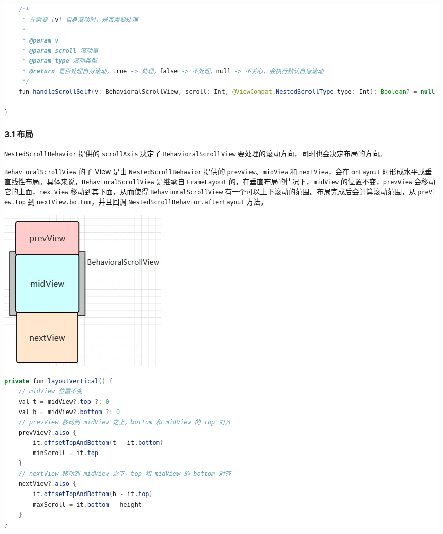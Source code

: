 ``` java
    /**
     * 在需要 [v] 自身滚动时，是否需要处理
     *
     * @param v
     * @param scroll 滚动量
     * @param type 滚动类型
     * @return 是否处理自身滚动，true -> 处理，false -> 不处理，null -> 不关心，会执行默认自身滚动
     */
    fun handleScrollSelf(v: BehavioralScrollView, scroll: Int, @ViewCompat.NestedScrollType type: Int): Boolean? = null

}
```

### 3.1 布局

`NestedScrollBehavior` 提供的 `scrollAxis` 决定了 `BehavioralScrollView` 要处理的滚动方向，同时也会决定布局的方向。  

`BehavioralScrollView` 的子 View 是由 `NestedScrollBehavior` 提供的 `prevView`、`midView` 和 `nextView`，会在 `onLayout` 时形成水平或垂直线性布局。具体来说，`BehavioralScrollView` 是继承自 `FrameLayout` 的，在垂直布局的情况下，`midView` 的位置不变，`prevView` 会移动它的上面，`nextView` 移动到其下面，从而使得 `BehavioralScrollView` 有一个可以上下滚动的范围。布局完成后会计算滚动范围，从 `preView.top` 到 `nextView.bottom`，并且回调 `NestedScrollBehavior.afterLayout` 方法。  

![](./view_layout.jpg)

``` java
private fun layoutVertical() {
    // midView 位置不变
    val t = midView?.top ?: 0
    val b = midView?.bottom ?: 0
    // prevView 移动到 midView 之上，bottom 和 midView 的 top 对齐
    prevView?.also {
        it.offsetTopAndBottom(t - it.bottom)
        minScroll = it.top
    }
    // nextView 移动到 midView 之下，top 和 midView 的 bottom 对齐
    nextView?.also {
        it.offsetTopAndBottom(b - it.top)
        maxScroll = it.bottom - height
    }
}
```
